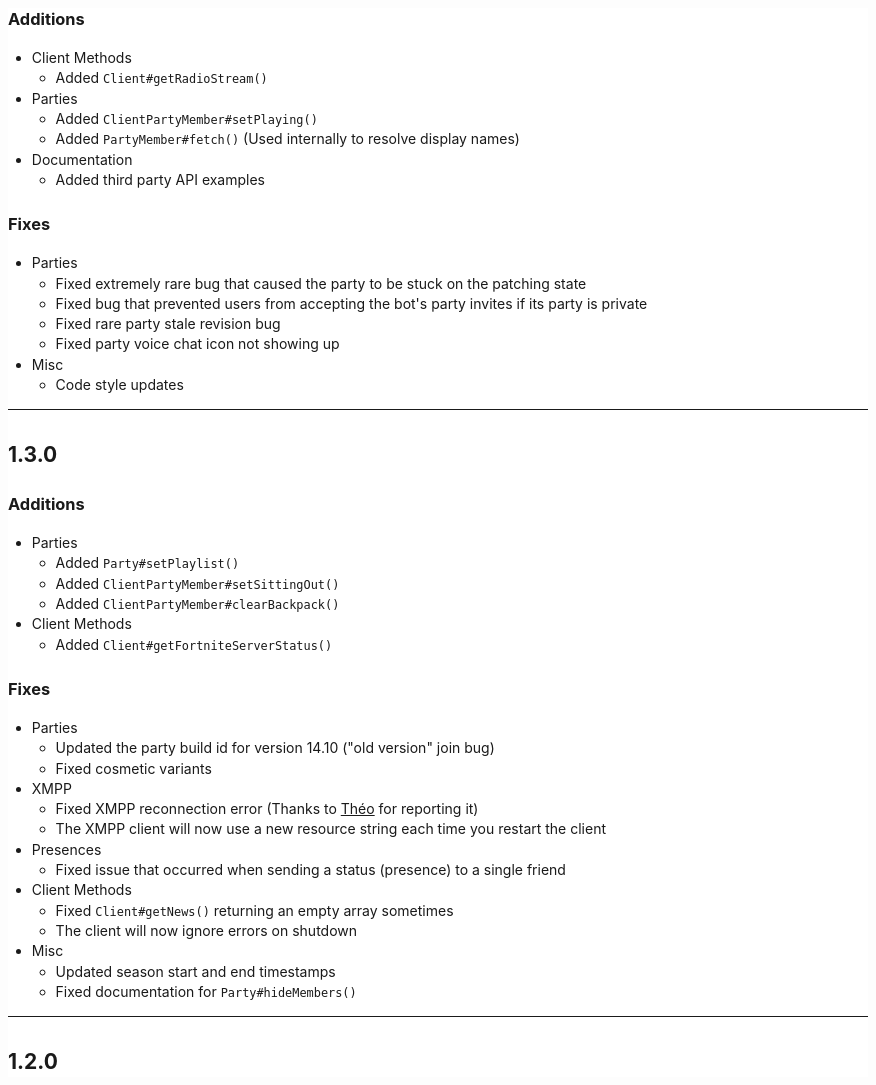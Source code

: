### Additions
* Client Methods
  * Added `Client#getRadioStream()`
* Parties
  * Added `ClientPartyMember#setPlaying()`
  * Added `PartyMember#fetch()` (Used internally to resolve display names)
* Documentation
  * Added third party API examples

### Fixes
* Parties
  * Fixed extremely rare bug that caused the party to be stuck on the patching state
  * Fixed bug that prevented users from accepting the bot's party invites if its party is private
  * Fixed rare party stale revision bug
  * Fixed party voice chat icon not showing up
* Misc
  * Code style updates

<hr>

## 1.3.0

### Additions
* Parties
  * Added `Party#setPlaylist()`
  * Added `ClientPartyMember#setSittingOut()`
  * Added `ClientPartyMember#clearBackpack()`
* Client Methods
  * Added `Client#getFortniteServerStatus()`

### Fixes
* Parties
  * Updated the party build id for version 14.10 ("old version" join bug)
  * Fixed cosmetic variants
* XMPP
  * Fixed XMPP reconnection error (Thanks to [Théo](https://discord.com/users/448882532830674948) for reporting it)
  * The XMPP client will now use a new resource string each time you restart the client
* Presences
  * Fixed issue that occurred when sending a status (presence) to a single friend
* Client Methods
  * Fixed `Client#getNews()` returning an empty array sometimes
  * The client will now ignore errors on shutdown
* Misc
  * Updated season start and end timestamps
  * Fixed documentation for `Party#hideMembers()`

<hr>

## 1.2.0
